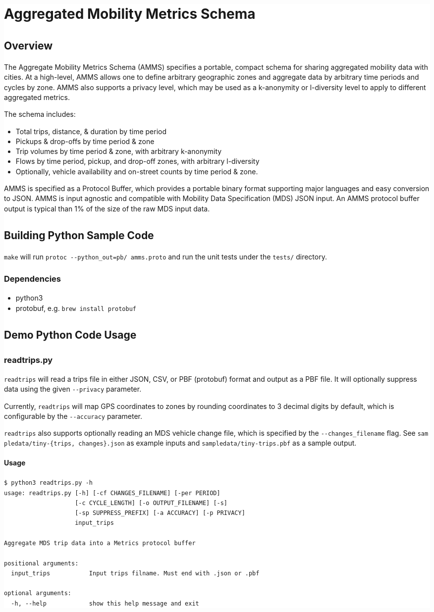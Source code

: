# Aggregated Mobility Metrics Schema

## Overview
The Aggregate Mobility Metrics Schema (AMMS) specifies a portable, compact schema for sharing aggregated mobility data with cities. At a high-level, AMMS allows one to define arbitrary geographic zones and aggregate data by arbitrary time periods and
cycles by zone. AMMS also supports a privacy level, which may be used as a
k-anonymity or l-diversity level to apply to different aggregated metrics.

The schema includes:
* Total trips, distance, & duration by time period
* Pickups & drop-offs by time period & zone
* Trip volumes by time period & zone, with arbitrary k-anonymity
* Flows by time period, pickup, and drop-off zones, with arbitrary l-diversity
* Optionally, vehicle availability and on-street counts by time period & zone.

AMMS is specified as a Protocol Buffer, which provides a portable binary format supporting major languages and easy conversion to JSON. AMMS is input agnostic
and compatible with Mobility Data Specification (MDS) JSON input. An AMMS
protocol buffer output is typical than 1% of the size of the raw MDS input data.

## Building Python Sample Code

`make` will run `protoc --python_out=pb/ amms.proto` and run the unit tests under the `tests/` directory.

### Dependencies
* python3
* protobuf, e.g. `brew install protobuf`

## Demo Python Code Usage

### readtrips.py

`readtrips` will read a trips file in either JSON, CSV, or PBF (protobuf) format
and output as a PBF file. It will optionally suppress data using the given
`--privacy` parameter.

Currently, `readtrips` will map GPS coordinates
to zones by rounding coordinates to 3 decimal digits by default, which is
configurable by the `--accuracy` parameter.

`readtrips` also supports optionally reading an MDS vehicle change file, which
is specified by the `--changes_filename` flag. See `sampledata/tiny-{trips, changes}.json` as example inputs and `sampledata/tiny-trips.pbf` as a sample
output.

#### Usage
```
$ python3 readtrips.py -h
usage: readtrips.py [-h] [-cf CHANGES_FILENAME] [-per PERIOD]
                    [-c CYCLE_LENGTH] [-o OUTPUT_FILENAME] [-s]
                    [-sp SUPPRESS_PREFIX] [-a ACCURACY] [-p PRIVACY]
                    input_trips

Aggregate MDS trip data into a Metrics protocol buffer

positional arguments:
  input_trips           Input trips filname. Must end with .json or .pbf

optional arguments:
  -h, --help            show this help message and exit
```